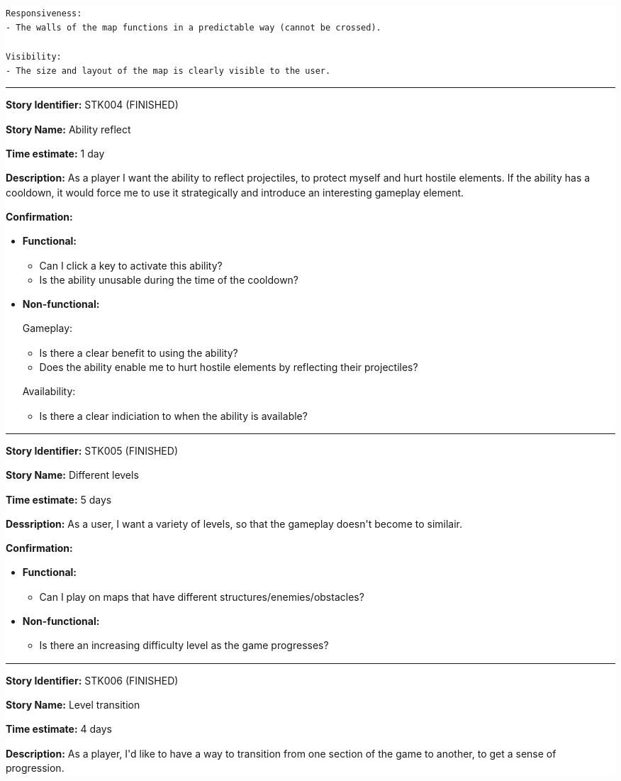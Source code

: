    Responsiveness:
    - The walls of the map functions in a predictable way (cannot be crossed).
    
    Visibility:
    - The size and layout of the map is clearly visible to the user.

---
**Story Identifier:** STK004 (FINISHED)

**Story Name:** Ability reflect

**Time estimate:** 1 day

**Description:** As a player I want the ability to reflect projectiles, to protect myself and hurt hostile elements. If the ability has a cooldown, it would force me to use it strategically and introduce an interesting gameplay element.

**Confirmation:**

- **Functional:**

    - Can I click a key to activate this ability?
    - Is the ability unusable during the time of the cooldown?
    
- **Non-functional:**
    
    Gameplay:
    - Is there a clear benefit to using the ability?
    - Does the ability enable me to hurt hostile elements by reflecting their projectiles?
    
    Availability:
    - Is there a clear indiciation to when the ability is available?
---
**Story Identifier:** STK005 (FINISHED)

**Story Name:** Different levels

**Time estimate:** 5 days

**Dessription:** As a user, I want a variety of levels, so that the gameplay doesn't become to similair.

**Confirmation:**

- **Functional:**
    
    - Can I play on maps that have different structures/enemies/obstacles?

- **Non-functional:**
    
    - Is there an increasing difficulty level as the game progresses?
---
**Story Identifier:** STK006 (FINISHED)

**Story Name:** Level transition

**Time estimate:** 4 days

**Description:** As a player, I'd like to have a way to transition from one section of the game to another, to get a sense of progression.
